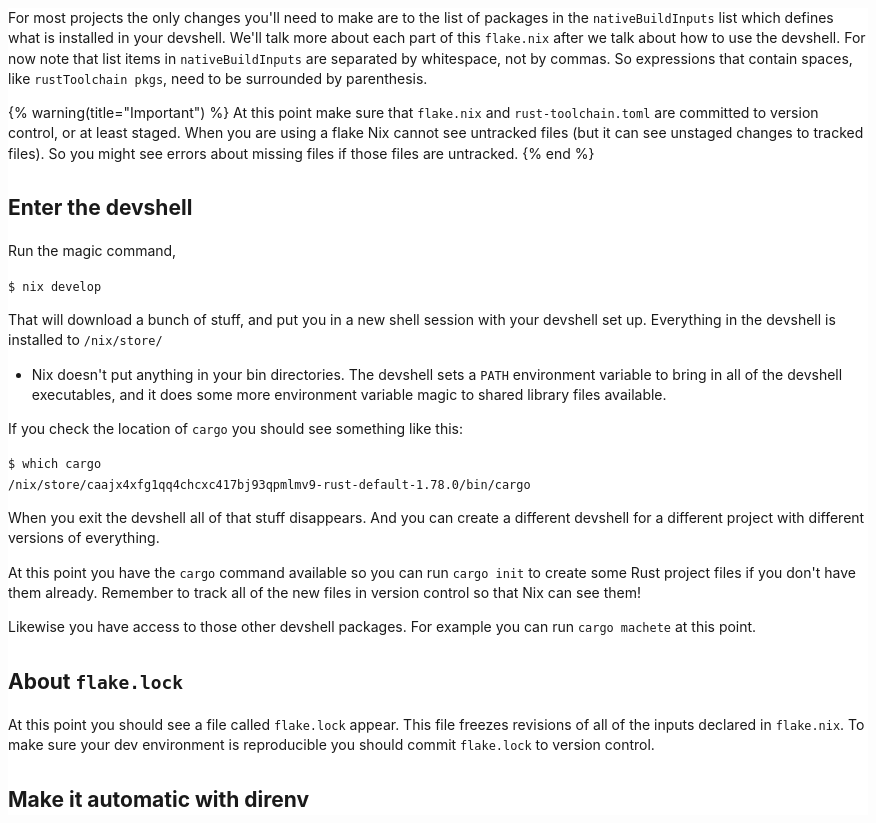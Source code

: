 For most projects the only changes you'll need to make are to the list of
packages in the `nativeBuildInputs` list which defines what is installed in your
devshell. We'll talk more about each part of this `flake.nix` after we talk
about how to use the devshell. For now note that list items in
`nativeBuildInputs` are separated by whitespace, not by commas. So expressions
that contain spaces, like `rustToolchain pkgs`, need to be surrounded by
parenthesis.

{% warning(title="Important") %}
At this point make sure that `flake.nix` and
`rust-toolchain.toml` are committed to version control, or at least staged. When
you are using a flake Nix cannot see untracked files (but it can see unstaged
changes to tracked files). So you might see errors about missing files if those
files are untracked.
{% end %}

## Enter the devshell

Run the magic command,

```sh
$ nix develop
```

That will download a bunch of stuff, and put you in a new shell session with
your devshell set up. Everything in the devshell is installed to `/nix/store/`
- Nix doesn't put anything in your bin directories. The devshell sets a `PATH`
environment variable to bring in all of the devshell executables, and it does
some more environment variable magic to shared library files available.

If you check the location of `cargo` you should see something like this:

```sh
$ which cargo
/nix/store/caajx4xfg1qq4chcxc417bj93qpmlmv9-rust-default-1.78.0/bin/cargo
```

When you exit the devshell all of that stuff disappears. And you can create
a different devshell for a different project with different versions of
everything.

At this point you have the `cargo` command available so you can run `cargo init`
to create some Rust project files if you don't have them already. Remember to
track all of the new files in version control so that Nix can see them!

Likewise you have access to those other devshell packages. For example you can
run `cargo machete` at this point.

## About `flake.lock`

At this point you should see a file called `flake.lock` appear. This file
freezes revisions of all of the inputs declared in `flake.nix`. To make sure
your dev environment is reproducible you should commit `flake.lock` to version
control.

## Make it automatic with direnv
